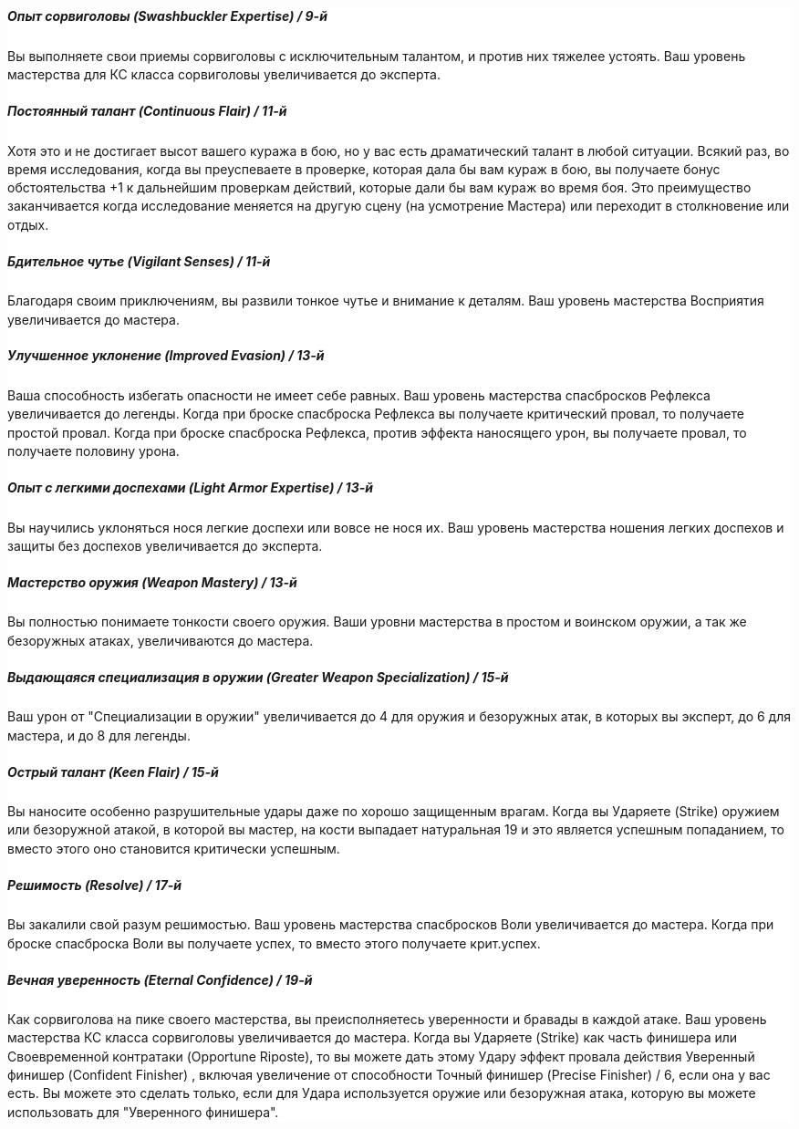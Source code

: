 ##### Опыт сорвиголовы (Swashbuckler Expertise) / 9-й
Вы выполняете свои приемы сорвиголовы с исключительным талантом, и против них тяжелее устоять. Ваш уровень мастерства для КС класса сорвиголовы увеличивается до эксперта.

##### Постоянный талант (Continuous Flair) / 11-й
Хотя это и не достигает высот вашего куража в бою, но у вас есть драматический талант в любой ситуации. Всякий раз, во время исследования, когда вы преуспеваете в проверке, которая дала бы вам кураж в бою, вы получаете бонус обстоятельства +1 к дальнейшим проверкам действий, которые дали бы вам кураж во время боя. Это преимущество заканчивается когда исследование меняется на другую сцену (на усмотрение Мастера) или переходит в столкновение или отдых.

##### Бдительное чутье (Vigilant Senses) / 11-й
Благодаря своим приключениям, вы развили тонкое чутье и внимание к деталям. Ваш уровень мастерства Восприятия увеличивается до мастера.

##### Улучшенное уклонение (Improved Evasion) / 13-й
Ваша способность избегать опасности не имеет себе равных. Ваш уровень мастерства спасбросков Рефлекса увеличивается до легенды. Когда при броске спасброска Рефлекса вы получаете критический провал, то получаете простой провал. Когда при броске спасброска Рефлекса, против эффекта наносящего урон, вы получаете провал, то получаете половину урона.

##### Опыт с легкими доспехами (Light Armor Expertise) / 13-й
Вы научились уклоняться нося легкие доспехи или вовсе не нося их. Ваш уровень мастерства ношения легких доспехов и защиты без доспехов увеличивается до эксперта.

##### Мастерство оружия (Weapon Mastery) / 13-й
Вы полностью понимаете тонкости своего оружия. Ваши уровни мастерства в простом и воинском оружии, а так же безоружных атаках, увеличиваются до мастера.

##### Выдающаяся специализация в оружии (Greater Weapon Specialization) / 15-й
Ваш урон от "Специализации в оружии" увеличивается до 4 для оружия и безоружных атак, в которых вы эксперт, до 6 для мастера, и до 8 для легенды.

##### Острый талант (Keen Flair) / 15-й
Вы наносите особенно разрушительные удары даже по хорошо защищенным врагам. Когда вы Ударяете (Strike) оружием или безоружной атакой, в которой вы мастер, на кости выпадает натуральная 19 и это является успешным попаданием, то вместо этого оно становится критически успешным.

##### Решимость (Resolve) / 17-й
Вы закалили свой разум решимостью. Ваш уровень мастерства спасбросков Воли увеличивается до мастера. Когда при броске спасброска Воли вы получаете успех, то вместо этого получаете крит.успех.

##### Вечная уверенность (Eternal Confidence) / 19-й
Как сорвиголова на пике своего мастерства, вы преисполняетесь уверенности и бравады в каждой атаке. Ваш уровень мастерства КС класса сорвиголовы увеличивается до мастера.
Когда вы Ударяете (Strike) как часть финишера или Своевременной контратаки (Opportune Riposte), то вы можете дать этому Удару эффект провала действия Уверенный финишер (Confident Finisher) , включая увеличение от способности Точный финишер (Precise Finisher) / 6, если она у вас есть. Вы можете это сделать только, если для Удара используется оружие или безоружная атака, которую вы можете использовать для "Уверенного финишера".

